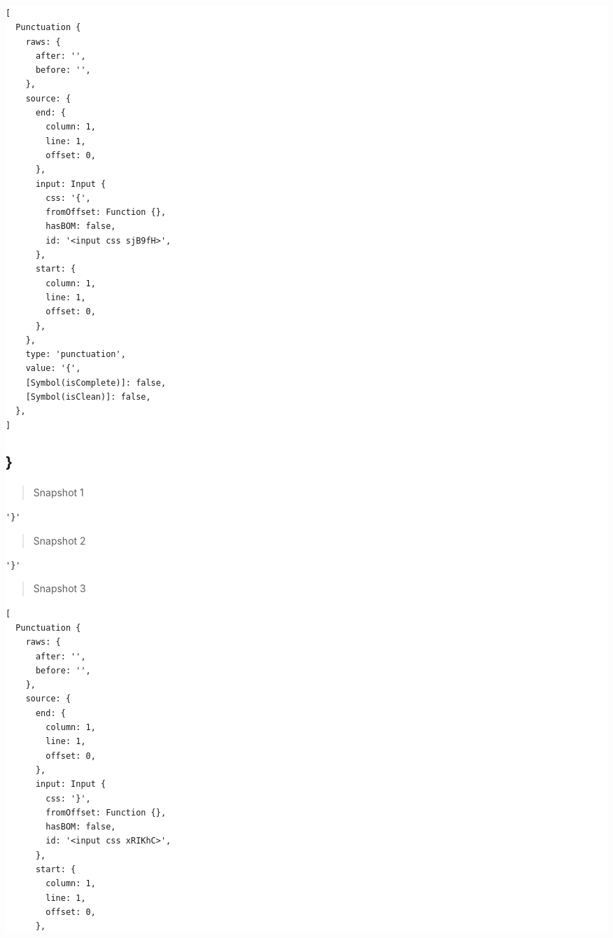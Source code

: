     [
      Punctuation {
        raws: {
          after: '',
          before: '',
        },
        source: {
          end: {
            column: 1,
            line: 1,
            offset: 0,
          },
          input: Input {
            css: '{',
            fromOffset: Function {},
            hasBOM: false,
            id: '<input css sjB9fH>',
          },
          start: {
            column: 1,
            line: 1,
            offset: 0,
          },
        },
        type: 'punctuation',
        value: '{',
        [Symbol(isComplete)]: false,
        [Symbol(isClean)]: false,
      },
    ]

## }

> Snapshot 1

    '}'

> Snapshot 2

    '}'

> Snapshot 3

    [
      Punctuation {
        raws: {
          after: '',
          before: '',
        },
        source: {
          end: {
            column: 1,
            line: 1,
            offset: 0,
          },
          input: Input {
            css: '}',
            fromOffset: Function {},
            hasBOM: false,
            id: '<input css xRIKhC>',
          },
          start: {
            column: 1,
            line: 1,
            offset: 0,
          },